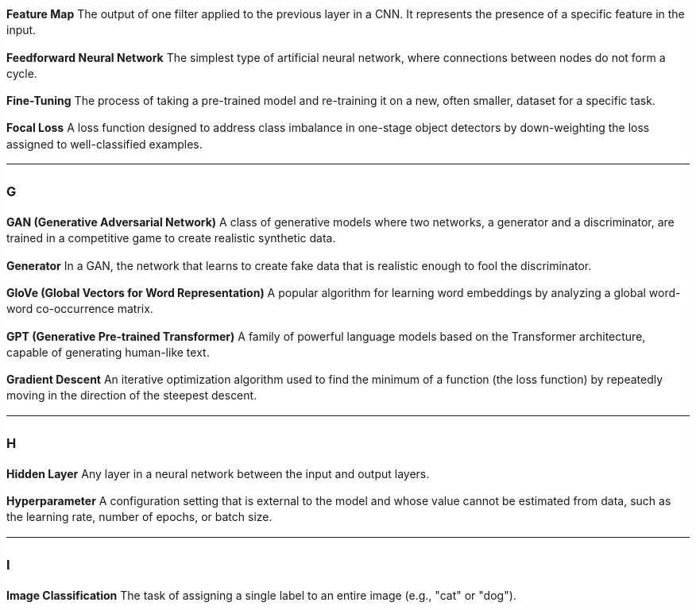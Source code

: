 **Feature Map**
The output of one filter applied to the previous layer in a CNN. It represents the presence of a specific feature in the input.

**Feedforward Neural Network**
The simplest type of artificial neural network, where connections between nodes do not form a cycle.

**Fine-Tuning**
The process of taking a pre-trained model and re-training it on a new, often smaller, dataset for a specific task.

**Focal Loss**
A loss function designed to address class imbalance in one-stage object detectors by down-weighting the loss assigned to well-classified examples.

---
### G

**GAN (Generative Adversarial Network)**
A class of generative models where two networks, a generator and a discriminator, are trained in a competitive game to create realistic synthetic data.

**Generator**
In a GAN, the network that learns to create fake data that is realistic enough to fool the discriminator.

**GloVe (Global Vectors for Word Representation)**
A popular algorithm for learning word embeddings by analyzing a global word-word co-occurrence matrix.

**GPT (Generative Pre-trained Transformer)**
A family of powerful language models based on the Transformer architecture, capable of generating human-like text.

**Gradient Descent**
An iterative optimization algorithm used to find the minimum of a function (the loss function) by repeatedly moving in the direction of the steepest descent.

---
### H

**Hidden Layer**
Any layer in a neural network between the input and output layers.

**Hyperparameter**
A configuration setting that is external to the model and whose value cannot be estimated from data, such as the learning rate, number of epochs, or batch size.

---
### I

**Image Classification**
The task of assigning a single label to an entire image (e.g., "cat" or "dog").
